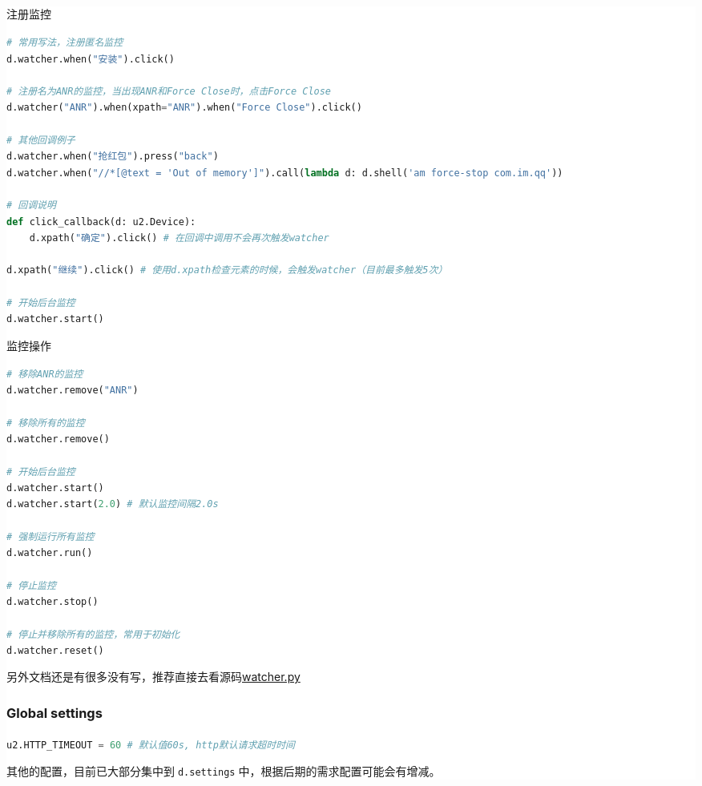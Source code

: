 注册监控

```python
# 常用写法，注册匿名监控
d.watcher.when("安装").click()

# 注册名为ANR的监控，当出现ANR和Force Close时，点击Force Close
d.watcher("ANR").when(xpath="ANR").when("Force Close").click()

# 其他回调例子
d.watcher.when("抢红包").press("back")
d.watcher.when("//*[@text = 'Out of memory']").call(lambda d: d.shell('am force-stop com.im.qq'))

# 回调说明
def click_callback(d: u2.Device):
    d.xpath("确定").click() # 在回调中调用不会再次触发watcher

d.xpath("继续").click() # 使用d.xpath检查元素的时候，会触发watcher（目前最多触发5次）

# 开始后台监控
d.watcher.start()
```

监控操作

```python
# 移除ANR的监控
d.watcher.remove("ANR")

# 移除所有的监控
d.watcher.remove()

# 开始后台监控
d.watcher.start()
d.watcher.start(2.0) # 默认监控间隔2.0s

# 强制运行所有监控
d.watcher.run()

# 停止监控
d.watcher.stop()

# 停止并移除所有的监控，常用于初始化
d.watcher.reset()
```

另外文档还是有很多没有写，推荐直接去看源码[watcher.py](uiautomator2/watcher.py)

### Global settings

```python
u2.HTTP_TIMEOUT = 60 # 默认值60s, http默认请求超时时间
```

其他的配置，目前已大部分集中到 `d.settings` 中，根据后期的需求配置可能会有增减。


[@codeskyblue]: https://github.com/codeskyblue
[@xiaocong]: https://github.com/xiaocong
[@yuanyuan]: https://github.com/yuanyuanzou
[@QianJin2013]: https://github.com/QianJin2013
[@xiscoxu]: https://github.com/xiscoxu
[@mingyuan-xia]: https://github.com/mingyuan-xia
[@artikz]: https://github.com/artikz